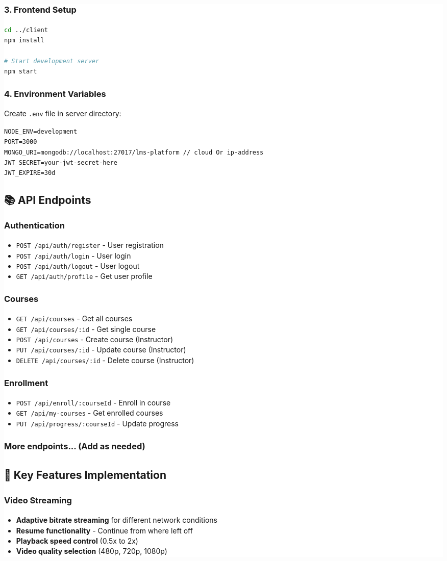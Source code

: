 ### 3. Frontend Setup
```bash
cd ../client
npm install

# Start development server
npm start
```

### 4. Environment Variables

Create `.env` file in server directory:

```env
NODE_ENV=development
PORT=3000
MONGO_URI=mongodb://localhost:27017/lms-platform // cloud Or ip-address
JWT_SECRET=your-jwt-secret-here
JWT_EXPIRE=30d
```

## 📚 API Endpoints

### Authentication
- `POST /api/auth/register` - User registration
- `POST /api/auth/login` - User login
- `POST /api/auth/logout` - User logout
- `GET /api/auth/profile` - Get user profile

### Courses
- `GET /api/courses` - Get all courses
- `GET /api/courses/:id` - Get single course
- `POST /api/courses` - Create course (Instructor)
- `PUT /api/courses/:id` - Update course (Instructor)
- `DELETE /api/courses/:id` - Delete course (Instructor)

### Enrollment
- `POST /api/enroll/:courseId` - Enroll in course
- `GET /api/my-courses` - Get enrolled courses
- `PUT /api/progress/:courseId` - Update progress

### More endpoints... (Add as needed)

## 🎯 Key Features Implementation

### Video Streaming
- **Adaptive bitrate streaming** for different network conditions
- **Resume functionality** - Continue from where left off
- **Playback speed control** (0.5x to 2x)
- **Video quality selection** (480p, 720p, 1080p)
